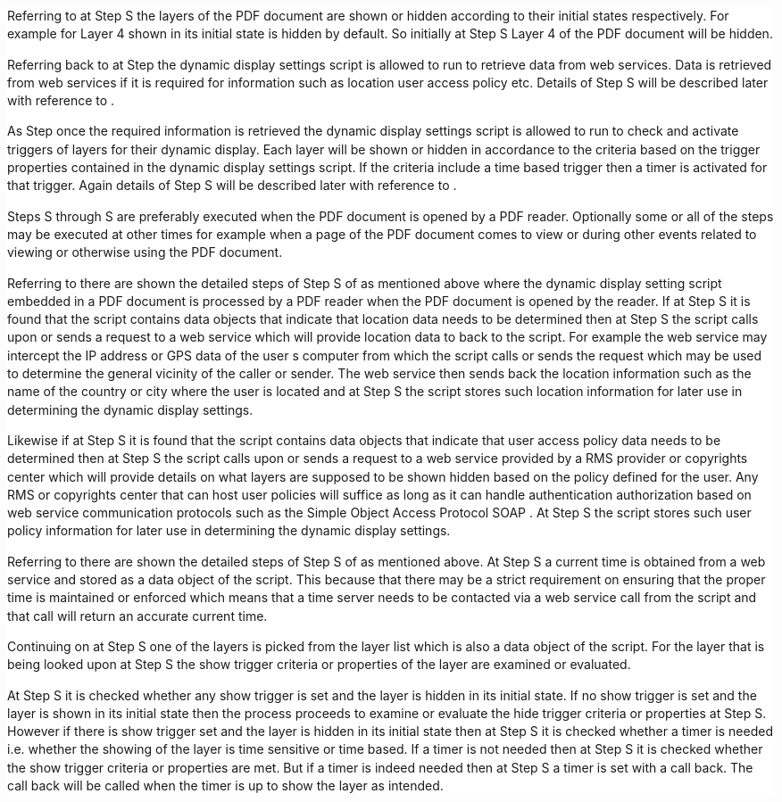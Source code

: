 Referring to at Step S the layers of the PDF document are shown or hidden according to their initial states respectively. For example for Layer 4 shown in its initial state is hidden by default. So initially at Step S Layer 4 of the PDF document will be hidden.

Referring back to at Step the dynamic display settings script is allowed to run to retrieve data from web services. Data is retrieved from web services if it is required for information such as location user access policy etc. Details of Step S will be described later with reference to .

As Step once the required information is retrieved the dynamic display settings script is allowed to run to check and activate triggers of layers for their dynamic display. Each layer will be shown or hidden in accordance to the criteria based on the trigger properties contained in the dynamic display settings script. If the criteria include a time based trigger then a timer is activated for that trigger. Again details of Step S will be described later with reference to .

Steps S through S are preferably executed when the PDF document is opened by a PDF reader. Optionally some or all of the steps may be executed at other times for example when a page of the PDF document comes to view or during other events related to viewing or otherwise using the PDF document.

Referring to there are shown the detailed steps of Step S of as mentioned above where the dynamic display setting script embedded in a PDF document is processed by a PDF reader when the PDF document is opened by the reader. If at Step S it is found that the script contains data objects that indicate that location data needs to be determined then at Step S the script calls upon or sends a request to a web service which will provide location data to back to the script. For example the web service may intercept the IP address or GPS data of the user s computer from which the script calls or sends the request which may be used to determine the general vicinity of the caller or sender. The web service then sends back the location information such as the name of the country or city where the user is located and at Step S the script stores such location information for later use in determining the dynamic display settings.

Likewise if at Step S it is found that the script contains data objects that indicate that user access policy data needs to be determined then at Step S the script calls upon or sends a request to a web service provided by a RMS provider or copyrights center which will provide details on what layers are supposed to be shown hidden based on the policy defined for the user. Any RMS or copyrights center that can host user policies will suffice as long as it can handle authentication authorization based on web service communication protocols such as the Simple Object Access Protocol SOAP . At Step S the script stores such user policy information for later use in determining the dynamic display settings.

Referring to there are shown the detailed steps of Step S of as mentioned above. At Step S a current time is obtained from a web service and stored as a data object of the script. This because that there may be a strict requirement on ensuring that the proper time is maintained or enforced which means that a time server needs to be contacted via a web service call from the script and that call will return an accurate current time.

Continuing on at Step S one of the layers is picked from the layer list which is also a data object of the script. For the layer that is being looked upon at Step S the show trigger criteria or properties of the layer are examined or evaluated.

At Step S it is checked whether any show trigger is set and the layer is hidden in its initial state. If no show trigger is set and the layer is shown in its initial state then the process proceeds to examine or evaluate the hide trigger criteria or properties at Step S. However if there is show trigger set and the layer is hidden in its initial state then at Step S it is checked whether a timer is needed i.e. whether the showing of the layer is time sensitive or time based. If a timer is not needed then at Step S it is checked whether the show trigger criteria or properties are met. But if a timer is indeed needed then at Step S a timer is set with a call back. The call back will be called when the timer is up to show the layer as intended.
